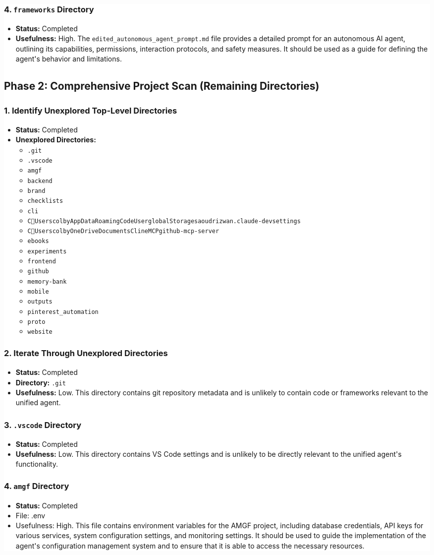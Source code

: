 ### 4. `frameworks` Directory
*   **Status:** Completed
*   **Usefulness:** High. The `edited_autonomous_agent_prompt.md` file provides a detailed prompt for an autonomous AI agent, outlining its capabilities, permissions, interaction protocols, and safety measures. It should be used as a guide for defining the agent's behavior and limitations.

## Phase 2: Comprehensive Project Scan (Remaining Directories)

### 1. Identify Unexplored Top-Level Directories

*   **Status:** Completed
*   **Unexplored Directories:**
    *   `.git`
    *   `.vscode`
    *   `amgf`
    *   `backend`
    *   `brand`
    *   `checklists`
    *   `cli`
    *   `CUserscolbyAppDataRoamingCodeUserglobalStoragesaoudrizwan.claude-devsettings`
    *   `CUserscolbyOneDriveDocumentsClineMCPgithub-mcp-server`
    *   `ebooks`
    *   `experiments`
    *   `frontend`
    *   `github`
    *   `memory-bank`
    *   `mobile`
    *   `outputs`
    *   `pinterest_automation`
    *   `proto`
    *   `website`

### 2. Iterate Through Unexplored Directories

*   **Status:** Completed
*   **Directory:** `.git`
*   **Usefulness:** Low. This directory contains git repository metadata and is unlikely to contain code or frameworks relevant to the unified agent.

### 3. `.vscode` Directory
*   **Status:** Completed
*   **Usefulness:** Low. This directory contains VS Code settings and is unlikely to be directly relevant to the unified agent's functionality.

### 4. `amgf` Directory
*   **Status:** Completed
*   File: .env
*   Usefulness: High. This file contains environment variables for the AMGF project, including database credentials, API keys for various services, system configuration settings, and monitoring settings. It should be used to guide the implementation of the agent's configuration management system and to ensure that it is able to access the necessary resources.
